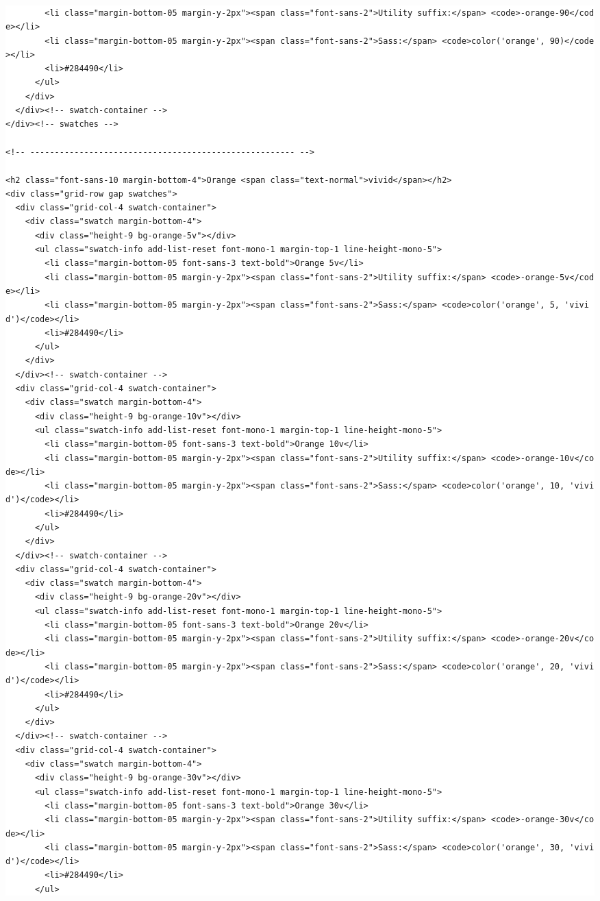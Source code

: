             <li class="margin-bottom-05 margin-y-2px"><span class="font-sans-2">Utility suffix:</span> <code>-orange-90</code></li>
            <li class="margin-bottom-05 margin-y-2px"><span class="font-sans-2">Sass:</span> <code>color('orange', 90)</code></li>
            <li>#284490</li>
          </ul>
        </div>
      </div><!-- swatch-container -->
    </div><!-- swatches -->

    <!-- ------------------------------------------------------ -->

    <h2 class="font-sans-10 margin-bottom-4">Orange <span class="text-normal">vivid</span></h2>
    <div class="grid-row gap swatches">
      <div class="grid-col-4 swatch-container">
        <div class="swatch margin-bottom-4">
          <div class="height-9 bg-orange-5v"></div>
          <ul class="swatch-info add-list-reset font-mono-1 margin-top-1 line-height-mono-5">
            <li class="margin-bottom-05 font-sans-3 text-bold">Orange 5v</li>
            <li class="margin-bottom-05 margin-y-2px"><span class="font-sans-2">Utility suffix:</span> <code>-orange-5v</code></li>
            <li class="margin-bottom-05 margin-y-2px"><span class="font-sans-2">Sass:</span> <code>color('orange', 5, 'vivid')</code></li>
            <li>#284490</li>
          </ul>
        </div>
      </div><!-- swatch-container -->
      <div class="grid-col-4 swatch-container">
        <div class="swatch margin-bottom-4">
          <div class="height-9 bg-orange-10v"></div>
          <ul class="swatch-info add-list-reset font-mono-1 margin-top-1 line-height-mono-5">
            <li class="margin-bottom-05 font-sans-3 text-bold">Orange 10v</li>
            <li class="margin-bottom-05 margin-y-2px"><span class="font-sans-2">Utility suffix:</span> <code>-orange-10v</code></li>
            <li class="margin-bottom-05 margin-y-2px"><span class="font-sans-2">Sass:</span> <code>color('orange', 10, 'vivid')</code></li>
            <li>#284490</li>
          </ul>
        </div>
      </div><!-- swatch-container -->
      <div class="grid-col-4 swatch-container">
        <div class="swatch margin-bottom-4">
          <div class="height-9 bg-orange-20v"></div>
          <ul class="swatch-info add-list-reset font-mono-1 margin-top-1 line-height-mono-5">
            <li class="margin-bottom-05 font-sans-3 text-bold">Orange 20v</li>
            <li class="margin-bottom-05 margin-y-2px"><span class="font-sans-2">Utility suffix:</span> <code>-orange-20v</code></li>
            <li class="margin-bottom-05 margin-y-2px"><span class="font-sans-2">Sass:</span> <code>color('orange', 20, 'vivid')</code></li>
            <li>#284490</li>
          </ul>
        </div>
      </div><!-- swatch-container -->
      <div class="grid-col-4 swatch-container">
        <div class="swatch margin-bottom-4">
          <div class="height-9 bg-orange-30v"></div>
          <ul class="swatch-info add-list-reset font-mono-1 margin-top-1 line-height-mono-5">
            <li class="margin-bottom-05 font-sans-3 text-bold">Orange 30v</li>
            <li class="margin-bottom-05 margin-y-2px"><span class="font-sans-2">Utility suffix:</span> <code>-orange-30v</code></li>
            <li class="margin-bottom-05 margin-y-2px"><span class="font-sans-2">Sass:</span> <code>color('orange', 30, 'vivid')</code></li>
            <li>#284490</li>
          </ul>